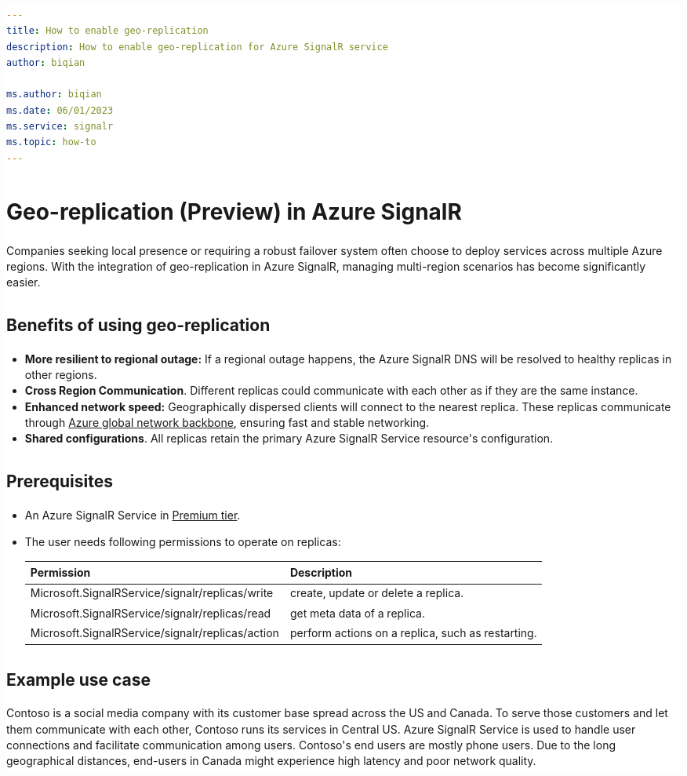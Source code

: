 ```yaml
---
title: How to enable geo-replication
description: How to enable geo-replication for Azure SignalR service
author: biqian

ms.author: biqian
ms.date: 06/01/2023
ms.service: signalr
ms.topic: how-to
---
```


#  Geo-replication (Preview) in Azure SignalR

Companies seeking local presence or requiring a robust failover system often choose to deploy services across multiple Azure regions. With the integration of geo-replication in Azure SignalR, managing multi-region scenarios has become significantly easier.

## Benefits of using geo-replication
* **More resilient to regional outage:** If a regional outage happens, the Azure SignalR DNS will be resolved to healthy replicas in other regions.
* **Cross Region Communication**. Different replicas could communicate with each other as if they are the same instance.
* **Enhanced network speed:** Geographically dispersed clients will connect to the nearest replica. These replicas communicate through [Azure global network backbone](https://azure.microsoft.com/explore/global-infrastructure/global-network), ensuring fast and stable networking.
* **Shared configurations**. All replicas retain the primary Azure SignalR Service resource's configuration. 

## Prerequisites

* An Azure SignalR Service in [Premium tier](https://azure.microsoft.com/pricing/details/signalr-service/).
* The user needs following permissions to operate on replicas:

    | Permission                                        | Description                                       |
    |---------------------------------------------------|---------------------------------------------------|
    | Microsoft.SignalRService/signalr/replicas/write   | create, update or delete a replica. |
    | Microsoft.SignalRService/signalr/replicas/read    | get meta data of a replica.|
    | Microsoft.SignalRService/signalr/replicas/action  | perform actions on a replica, such as restarting. |


## Example use case
Contoso is a social media company with its customer base spread across the US and Canada. To serve those customers and let them communicate with each other, Contoso runs its services in Central US. Azure SignalR Service is used to handle user connections and facilitate communication among users. Contoso's end users are mostly phone users. Due to the long geographical distances, end-users in Canada might experience high latency and poor network quality.
